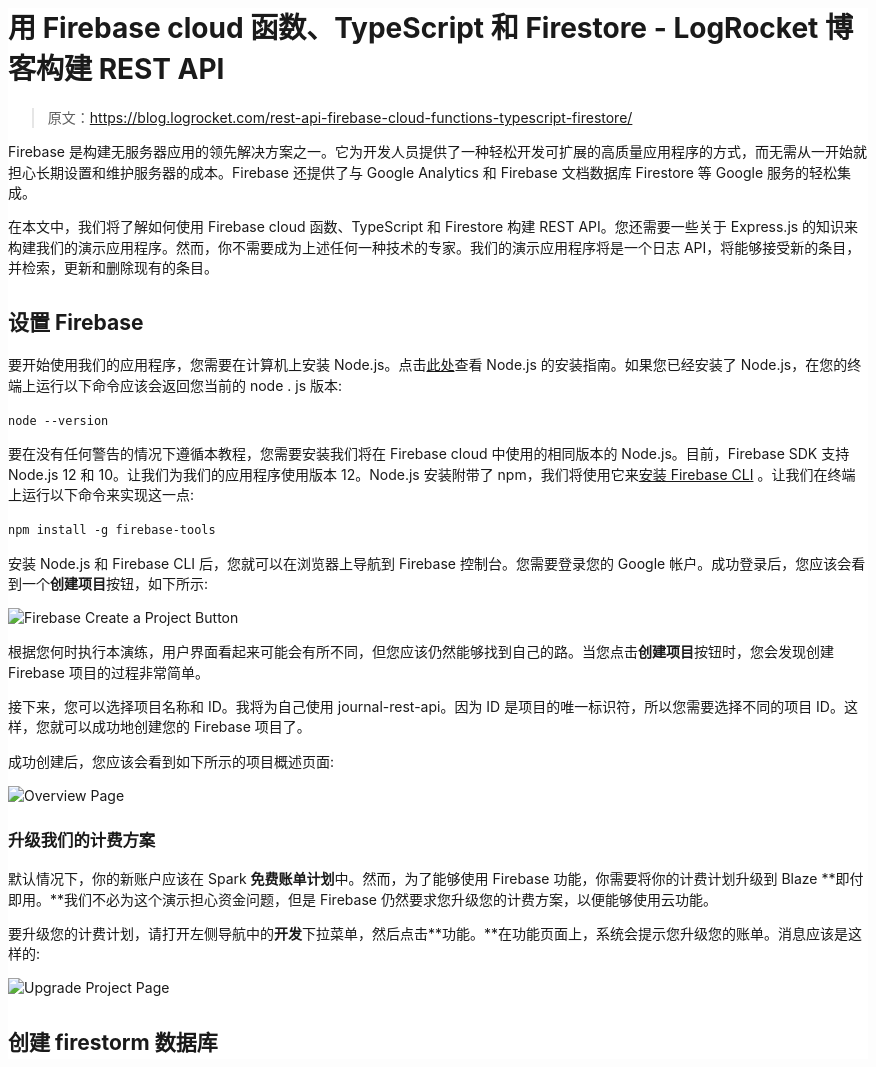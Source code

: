 # 用 Firebase cloud 函数、TypeScript 和 Firestore - LogRocket 博客构建 REST API

> 原文：<https://blog.logrocket.com/rest-api-firebase-cloud-functions-typescript-firestore/>

Firebase 是构建无服务器应用的领先解决方案之一。它为开发人员提供了一种轻松开发可扩展的高质量应用程序的方式，而无需从一开始就担心长期设置和维护服务器的成本。Firebase 还提供了与 Google Analytics 和 Firebase 文档数据库 Firestore 等 Google 服务的轻松集成。

在本文中，我们将了解如何使用 Firebase cloud 函数、TypeScript 和 Firestore 构建 REST API。您还需要一些关于 Express.js 的知识来构建我们的演示应用程序。然而，你不需要成为上述任何一种技术的专家。我们的演示应用程序将是一个日志 API，将能够接受新的条目，并检索，更新和删除现有的条目。

## 设置 Firebase

要开始使用我们的应用程序，您需要在计算机上安装 Node.js。点击[此处](https://nodejs.org/en/)查看 Node.js 的安装指南。如果您已经安装了 Node.js，在您的终端上运行以下命令应该会返回您当前的 node . js 版本:

```
node --version

```

要在没有任何警告的情况下遵循本教程，您需要安装我们将在 Firebase cloud 中使用的相同版本的 Node.js。目前，Firebase SDK 支持 Node.js 12 和 10。让我们为我们的应用程序使用版本 12。Node.js 安装附带了 npm，我们将使用它来[安装 Firebase CLI](https://firebase.google.com/docs/cli#setup_update_cli) 。让我们在终端上运行以下命令来实现这一点:

```
npm install -g firebase-tools

```

安装 Node.js 和 Firebase CLI 后，您就可以在浏览器上导航到 Firebase 控制台。您需要登录您的 Google 帐户。成功登录后，您应该会看到一个**创建项目**按钮，如下所示:

![Firebase Create a Project Button](img/a627b441a7a80b46db050a176f545d38.png)

根据您何时执行本演练，用户界面看起来可能会有所不同，但您应该仍然能够找到自己的路。当您点击**创建项目**按钮时，您会发现创建 Firebase 项目的过程非常简单。

接下来，您可以选择项目名称和 ID。我将为自己使用 journal-rest-api。因为 ID 是项目的唯一标识符，所以您需要选择不同的项目 ID。这样，您就可以成功地创建您的 Firebase 项目了。

成功创建后，您应该会看到如下所示的项目概述页面:

![Overview Page](img/1d8bcf4684d45732733c18badc1b07fa.png)

### 升级我们的计费方案

默认情况下，你的新账户应该在 Spark **免费账单计划**中。然而，为了能够使用 Firebase 功能，你需要将你的计费计划升级到 Blaze **即付即用。**我们不必为这个演示担心资金问题，但是 Firebase 仍然要求您升级您的计费方案，以便能够使用云功能。

要升级您的计费计划，请打开左侧导航中的**开发**下拉菜单，然后点击**功能。**在功能页面上，系统会提示您升级您的账单。消息应该是这样的:

![Upgrade Project Page](img/71eb3dffbdc502ff0391938521f32fdd.png)

## 创建 firestorm 数据库
